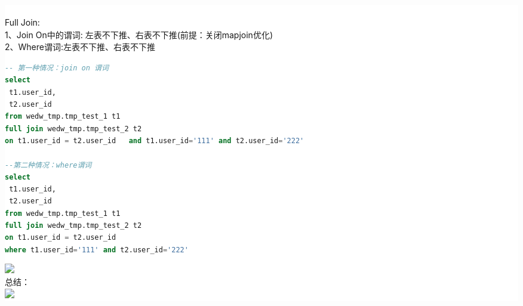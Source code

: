 <br />Full Join:<br />1、Join On中的谓词: 左表不下推、右表不下推(前提：关闭mapjoin优化)<br />2、Where谓词:左表不下推、右表不下推<br />

```sql
-- 第一种情况：join on 谓词
select 
 t1.user_id,
 t2.user_id
from wedw_tmp.tmp_test_1 t1
full join wedw_tmp.tmp_test_2 t2
on t1.user_id = t2.user_id   and t1.user_id='111' and t2.user_id='222'

--第二种情况：where谓词
select 
 t1.user_id,
 t2.user_id
from wedw_tmp.tmp_test_1 t1
full join wedw_tmp.tmp_test_2 t2
on t1.user_id = t2.user_id   
where t1.user_id='111' and t2.user_id='222'
```
![](https://cdn.nlark.com/yuque/0/2021/png/1544597/1625057255399-0e6c78d6-2962-4db9-a7f3-eed480f805ae.png#height=355&id=Uykip&originHeight=448&originWidth=1182&originalType=binary&ratio=1&size=0&status=done&style=none&width=936)<br />总结：<br />![](https://cdn.nlark.com/yuque/0/2021/png/1544597/1625057255386-863b71c0-a609-4b23-957c-4258a2d6bbf5.png#height=165&id=o2eeb&originHeight=210&originWidth=1192&originalType=binary&ratio=1&size=0&status=done&style=none&width=936)

